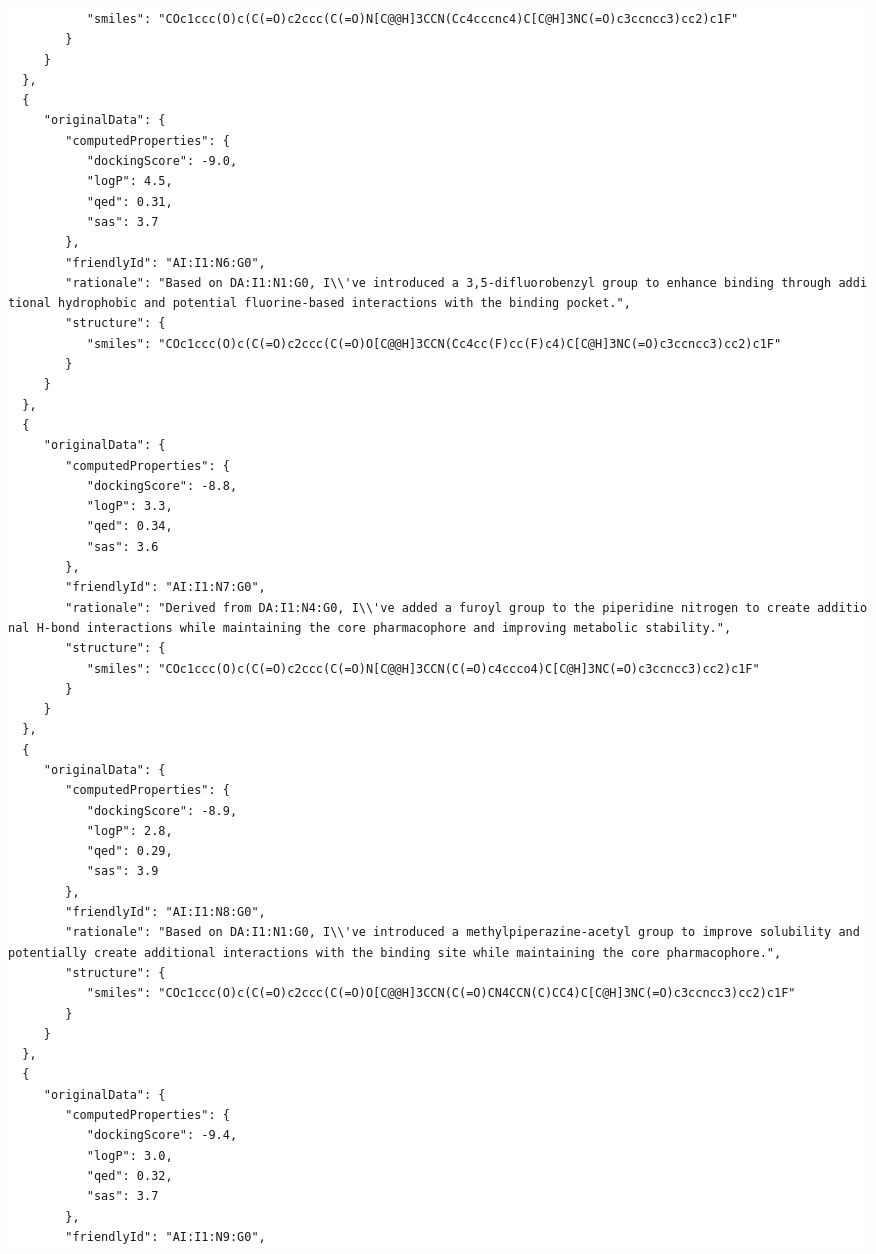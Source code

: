                "smiles": "COc1ccc(O)c(C(=O)c2ccc(C(=O)N[C@@H]3CCN(Cc4cccnc4)C[C@H]3NC(=O)c3ccncc3)cc2)c1F"
            }
         }
      },
      {
         "originalData": {
            "computedProperties": {
               "dockingScore": -9.0,
               "logP": 4.5,
               "qed": 0.31,
               "sas": 3.7
            },
            "friendlyId": "AI:I1:N6:G0",
            "rationale": "Based on DA:I1:N1:G0, I\\'ve introduced a 3,5-difluorobenzyl group to enhance binding through additional hydrophobic and potential fluorine-based interactions with the binding pocket.",
            "structure": {
               "smiles": "COc1ccc(O)c(C(=O)c2ccc(C(=O)O[C@@H]3CCN(Cc4cc(F)cc(F)c4)C[C@H]3NC(=O)c3ccncc3)cc2)c1F"
            }
         }
      },
      {
         "originalData": {
            "computedProperties": {
               "dockingScore": -8.8,
               "logP": 3.3,
               "qed": 0.34,
               "sas": 3.6
            },
            "friendlyId": "AI:I1:N7:G0",
            "rationale": "Derived from DA:I1:N4:G0, I\\'ve added a furoyl group to the piperidine nitrogen to create additional H-bond interactions while maintaining the core pharmacophore and improving metabolic stability.",
            "structure": {
               "smiles": "COc1ccc(O)c(C(=O)c2ccc(C(=O)N[C@@H]3CCN(C(=O)c4ccco4)C[C@H]3NC(=O)c3ccncc3)cc2)c1F"
            }
         }
      },
      {
         "originalData": {
            "computedProperties": {
               "dockingScore": -8.9,
               "logP": 2.8,
               "qed": 0.29,
               "sas": 3.9
            },
            "friendlyId": "AI:I1:N8:G0",
            "rationale": "Based on DA:I1:N1:G0, I\\'ve introduced a methylpiperazine-acetyl group to improve solubility and potentially create additional interactions with the binding site while maintaining the core pharmacophore.",
            "structure": {
               "smiles": "COc1ccc(O)c(C(=O)c2ccc(C(=O)O[C@@H]3CCN(C(=O)CN4CCN(C)CC4)C[C@H]3NC(=O)c3ccncc3)cc2)c1F"
            }
         }
      },
      {
         "originalData": {
            "computedProperties": {
               "dockingScore": -9.4,
               "logP": 3.0,
               "qed": 0.32,
               "sas": 3.7
            },
            "friendlyId": "AI:I1:N9:G0",